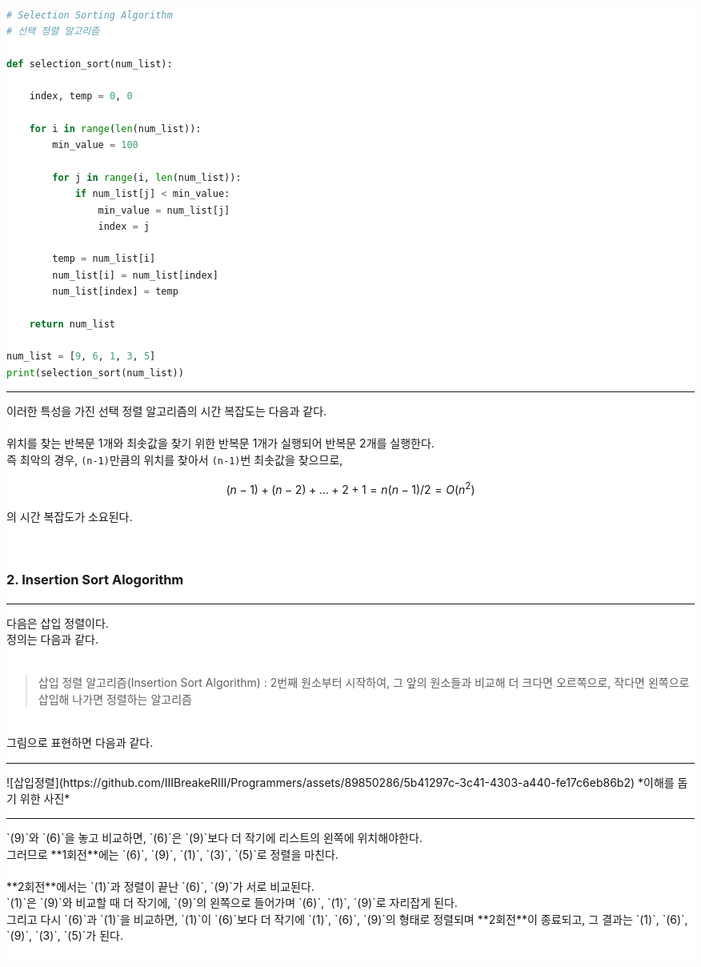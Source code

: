 ```python
# Selection Sorting Algorithm
# 선택 정렬 알고리즘

def selection_sort(num_list):

    index, temp = 0, 0

    for i in range(len(num_list)):
        min_value = 100

        for j in range(i, len(num_list)):
            if num_list[j] < min_value:
                min_value = num_list[j]
                index = j

        temp = num_list[i]
        num_list[i] = num_list[index]
        num_list[index] = temp

    return num_list

num_list = [9, 6, 1, 3, 5]
print(selection_sort(num_list))
```

<hr>

이러한 특성을 가진 선택 정렬 알고리즘의 시간 복잡도는 다음과 같다.
<br><br>
위치를 찾는 반복문 1개와 최솟값을 찾기 위한 반복문 1개가 실행되어 반복문 2개를 실행한다.
<br>
즉 최악의 경우, `(n-1)`만큼의 위치를 찾아서 `(n-1)`번 최솟값을 찾으므로,

$$ (n - 1) + (n - 2) + ... + 2 + 1 = n(n - 1) / 2 = O(n^2) $$

의 시간 복잡도가 소요된다.

<br>
<h3>2. Insertion Sort Alogorithm</h3>
<hr>

다음은 삽입 정렬이다.
<br>
정의는 다음과 같다.
<br><br>

> 삽입 정렬 알고리즘(Insertion Sort Algorithm) : 2번째 원소부터 시작하여, 그 앞의 원소들과 비교해 더 크다면 오르쪽으로, 작다면 왼쪽으로 삽입해 나가면 정렬하는 알고리즘

<br>
그림으로 표현하면 다음과 같다.
<hr>
![삽입정렬](https://github.com/IIIBreakeRIII/Programmers/assets/89850286/5b41297c-3c41-4303-a440-fe17c6eb86b2)
*이해를 돕기 위한 사진*
<hr>
`(9)`와 `(6)`을 놓고 비교하면, `(6)`은 `(9)`보다 더 작기에 리스트의 왼쪽에 위치해야한다.
<br>
그러므로 **1회전**에는 `(6)`, `(9)`, `(1)`, `(3)`, `(5)`로 정렬을 마친다.
<br><br>
**2회전**에서는 `(1)`과 정렬이 끝난 `(6)`, `(9)`가 서로 비교된다.
<br>
`(1)`은 `(9)`와 비교할 때 더 작기에, `(9)`의 왼쪽으로 들어가며 `(6)`, `(1)`, `(9)`로 자리잡게 된다.
<br>
그리고 다시 `(6)`과 `(1)`을 비교하면, `(1)`이 `(6)`보다 더 작기에 `(1)`, `(6)`, `(9)`의 형태로 정렬되며 **2회전**이 종료되고, 그 결과는 `(1)`, `(6)`, `(9)`, `(3)`, `(5)`가 된다.
<br><br>